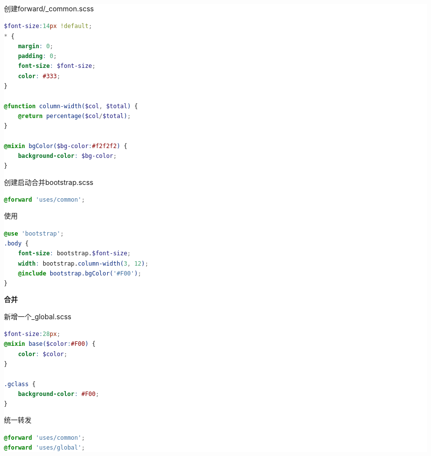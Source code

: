 创建forward/_common.scss

```scss
$font-size:14px !default;
* {
    margin: 0;
    padding: 0;
    font-size: $font-size;
    color: #333;
}

@function column-width($col, $total) {
    @return percentage($col/$total);
}

@mixin bgColor($bg-color:#f2f2f2) {
    background-color: $bg-color;
}
```

创建启动合并bootstrap.scss 

```scss
@forward 'uses/common';
```

使用

```scss
@use 'bootstrap';
.body {
    font-size: bootstrap.$font-size;
    width: bootstrap.column-width(3, 12);
    @include bootstrap.bgColor('#F00');
}
```

**合并**

新增一个_global.scss

```scss
$font-size:28px;
@mixin base($color:#F00) {
    color: $color;
}

.gclass {
    background-color: #F00;
}
```

统一转发

```scss
@forward 'uses/common';
@forward 'uses/global';
```
